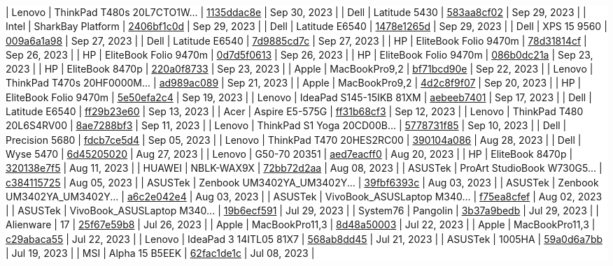 | Lenovo        | ThinkPad T480s 20L7CTO1W... | [1135ddac8e](https://linux-hardware.org/?probe=1135ddac8e) | Sep 30, 2023 |
| Dell          | Latitude 5430               | [583aa8cf02](https://linux-hardware.org/?probe=583aa8cf02) | Sep 29, 2023 |
| Intel         | SharkBay Platform           | [2406bf1c0d](https://linux-hardware.org/?probe=2406bf1c0d) | Sep 29, 2023 |
| Dell          | Latitude E6540              | [1478e1265d](https://linux-hardware.org/?probe=1478e1265d) | Sep 29, 2023 |
| Dell          | XPS 15 9560                 | [009a6a1a98](https://linux-hardware.org/?probe=009a6a1a98) | Sep 27, 2023 |
| Dell          | Latitude E6540              | [7d9885cd7c](https://linux-hardware.org/?probe=7d9885cd7c) | Sep 27, 2023 |
| HP            | EliteBook Folio 9470m       | [78d31814cf](https://linux-hardware.org/?probe=78d31814cf) | Sep 26, 2023 |
| HP            | EliteBook Folio 9470m       | [0d7d5f0613](https://linux-hardware.org/?probe=0d7d5f0613) | Sep 26, 2023 |
| HP            | EliteBook Folio 9470m       | [086b0dc21a](https://linux-hardware.org/?probe=086b0dc21a) | Sep 23, 2023 |
| HP            | EliteBook 8470p             | [220a0f8733](https://linux-hardware.org/?probe=220a0f8733) | Sep 23, 2023 |
| Apple         | MacBookPro9,2               | [bf71bcd90e](https://linux-hardware.org/?probe=bf71bcd90e) | Sep 22, 2023 |
| Lenovo        | ThinkPad T470s 20HF0000M... | [ad989ac089](https://linux-hardware.org/?probe=ad989ac089) | Sep 21, 2023 |
| Apple         | MacBookPro9,2               | [4d2c8f9f07](https://linux-hardware.org/?probe=4d2c8f9f07) | Sep 20, 2023 |
| HP            | EliteBook Folio 9470m       | [5e50efa2c4](https://linux-hardware.org/?probe=5e50efa2c4) | Sep 19, 2023 |
| Lenovo        | IdeaPad S145-15IKB 81XM     | [aebeeb7401](https://linux-hardware.org/?probe=aebeeb7401) | Sep 17, 2023 |
| Dell          | Latitude E6540              | [ff29b23e60](https://linux-hardware.org/?probe=ff29b23e60) | Sep 13, 2023 |
| Acer          | Aspire E5-575G              | [ff31b68cf3](https://linux-hardware.org/?probe=ff31b68cf3) | Sep 12, 2023 |
| Lenovo        | ThinkPad T480 20L6S4RV00    | [8ae7288bf3](https://linux-hardware.org/?probe=8ae7288bf3) | Sep 11, 2023 |
| Lenovo        | ThinkPad S1 Yoga 20CD00B... | [5778731f85](https://linux-hardware.org/?probe=5778731f85) | Sep 10, 2023 |
| Dell          | Precision 5680              | [fdcb7ce5d4](https://linux-hardware.org/?probe=fdcb7ce5d4) | Sep 05, 2023 |
| Lenovo        | ThinkPad T470 20HES2RC00    | [390104a086](https://linux-hardware.org/?probe=390104a086) | Aug 28, 2023 |
| Dell          | Wyse 5470                   | [6d45205020](https://linux-hardware.org/?probe=6d45205020) | Aug 27, 2023 |
| Lenovo        | G50-70 20351                | [aed7eacff0](https://linux-hardware.org/?probe=aed7eacff0) | Aug 20, 2023 |
| HP            | EliteBook 8470p             | [320138e7f5](https://linux-hardware.org/?probe=320138e7f5) | Aug 11, 2023 |
| HUAWEI        | NBLK-WAX9X                  | [72bb72d2aa](https://linux-hardware.org/?probe=72bb72d2aa) | Aug 08, 2023 |
| ASUSTek       | ProArt StudioBook W730G5... | [c384115725](https://linux-hardware.org/?probe=c384115725) | Aug 05, 2023 |
| ASUSTek       | Zenbook UM3402YA_UM3402Y... | [39fbf6393c](https://linux-hardware.org/?probe=39fbf6393c) | Aug 03, 2023 |
| ASUSTek       | Zenbook UM3402YA_UM3402Y... | [a6c2e042e4](https://linux-hardware.org/?probe=a6c2e042e4) | Aug 03, 2023 |
| ASUSTek       | VivoBook_ASUSLaptop M340... | [f75ea8cfef](https://linux-hardware.org/?probe=f75ea8cfef) | Aug 02, 2023 |
| ASUSTek       | VivoBook_ASUSLaptop M340... | [19b6ecf591](https://linux-hardware.org/?probe=19b6ecf591) | Jul 29, 2023 |
| System76      | Pangolin                    | [3b37a9bedb](https://linux-hardware.org/?probe=3b37a9bedb) | Jul 29, 2023 |
| Alienware     | 17                          | [25f67e59b8](https://linux-hardware.org/?probe=25f67e59b8) | Jul 26, 2023 |
| Apple         | MacBookPro11,3              | [8d48a50003](https://linux-hardware.org/?probe=8d48a50003) | Jul 22, 2023 |
| Apple         | MacBookPro11,3              | [c29abaca55](https://linux-hardware.org/?probe=c29abaca55) | Jul 22, 2023 |
| Lenovo        | IdeaPad 3 14ITL05 81X7      | [568ab8dd45](https://linux-hardware.org/?probe=568ab8dd45) | Jul 21, 2023 |
| ASUSTek       | 1005HA                      | [59a0d6a7bb](https://linux-hardware.org/?probe=59a0d6a7bb) | Jul 19, 2023 |
| MSI           | Alpha 15 B5EEK              | [62fac1de1c](https://linux-hardware.org/?probe=62fac1de1c) | Jul 08, 2023 |
